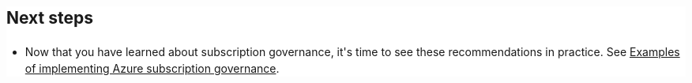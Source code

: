 ## Next steps
* Now that you have learned about subscription governance, it's time to see these recommendations in practice. See [Examples of implementing Azure subscription governance](subscription-governance-examples.md).
